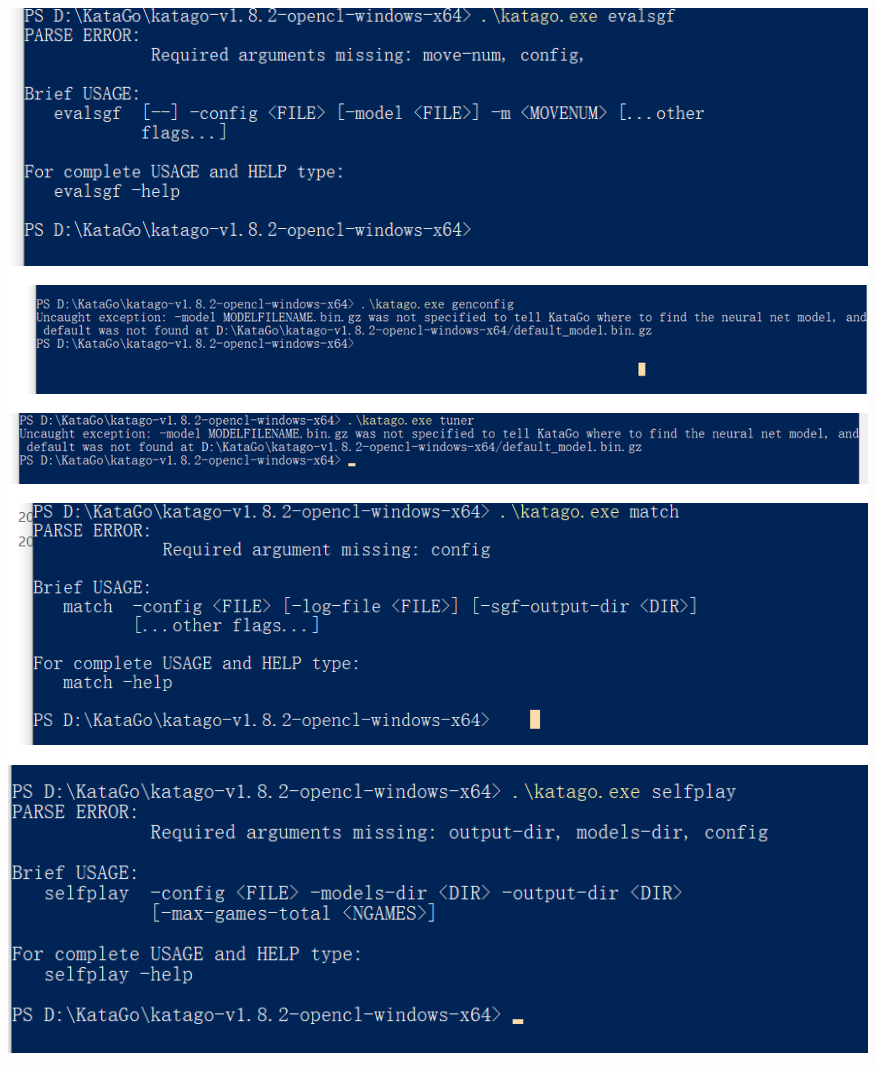 ![image-20211130113707774](katago-cpp源码分析.assets/image-20211130113707774.png)

![image-20211130113750535](katago-cpp源码分析.assets/image-20211130113750535.png)

![image-20211130113819967](katago-cpp源码分析.assets/image-20211130113819967.png)

![image-20211130113901271](katago-cpp源码分析.assets/image-20211130113901271.png)



![image-20211130113938830](katago-cpp源码分析.assets/image-20211130113938830.png)
